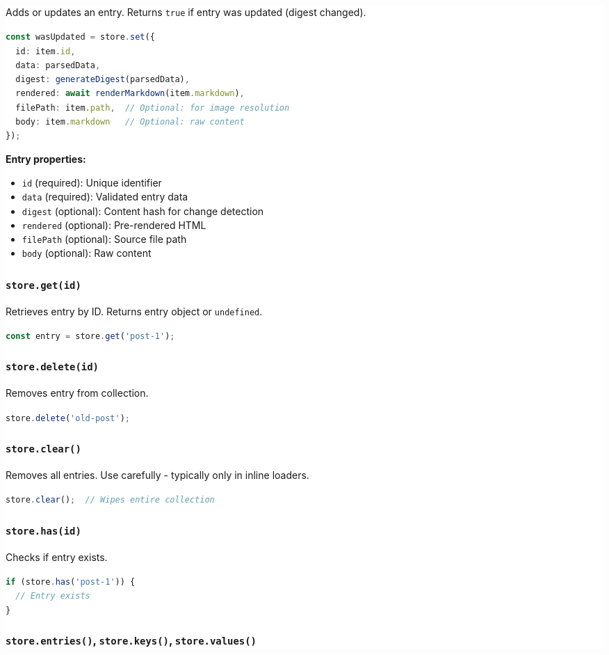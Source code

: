 Adds or updates an entry. Returns `true` if entry was updated (digest changed).

```typescript
const wasUpdated = store.set({
  id: item.id,
  data: parsedData,
  digest: generateDigest(parsedData),
  rendered: await renderMarkdown(item.markdown),
  filePath: item.path,  // Optional: for image resolution
  body: item.markdown   // Optional: raw content
});
```

**Entry properties:**
- `id` (required): Unique identifier
- `data` (required): Validated entry data
- `digest` (optional): Content hash for change detection
- `rendered` (optional): Pre-rendered HTML
- `filePath` (optional): Source file path
- `body` (optional): Raw content

### `store.get(id)`

Retrieves entry by ID. Returns entry object or `undefined`.

```typescript
const entry = store.get('post-1');
```

### `store.delete(id)`

Removes entry from collection.

```typescript
store.delete('old-post');
```

### `store.clear()`

Removes all entries. Use carefully - typically only in inline loaders.

```typescript
store.clear();  // Wipes entire collection
```

### `store.has(id)`

Checks if entry exists.

```typescript
if (store.has('post-1')) {
  // Entry exists
}
```

### `store.entries()`, `store.keys()`, `store.values()`
